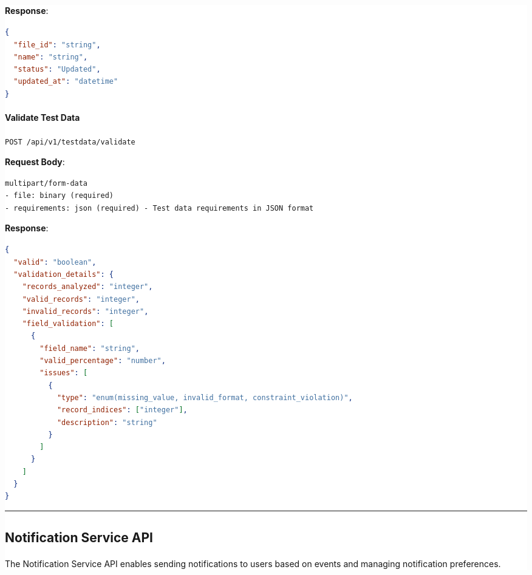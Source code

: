**Response**:
```json
{
  "file_id": "string",
  "name": "string",
  "status": "Updated",
  "updated_at": "datetime"
}
```

#### Validate Test Data

```
POST /api/v1/testdata/validate
```

**Request Body**:
```
multipart/form-data
- file: binary (required)
- requirements: json (required) - Test data requirements in JSON format
```

**Response**:
```json
{
  "valid": "boolean",
  "validation_details": {
    "records_analyzed": "integer",
    "valid_records": "integer",
    "invalid_records": "integer",
    "field_validation": [
      {
        "field_name": "string",
        "valid_percentage": "number",
        "issues": [
          {
            "type": "enum(missing_value, invalid_format, constraint_violation)",
            "record_indices": ["integer"],
            "description": "string"
          }
        ]
      }
    ]
  }
}
```

---

## Notification Service API

The Notification Service API enables sending notifications to users based on events and managing notification preferences.
